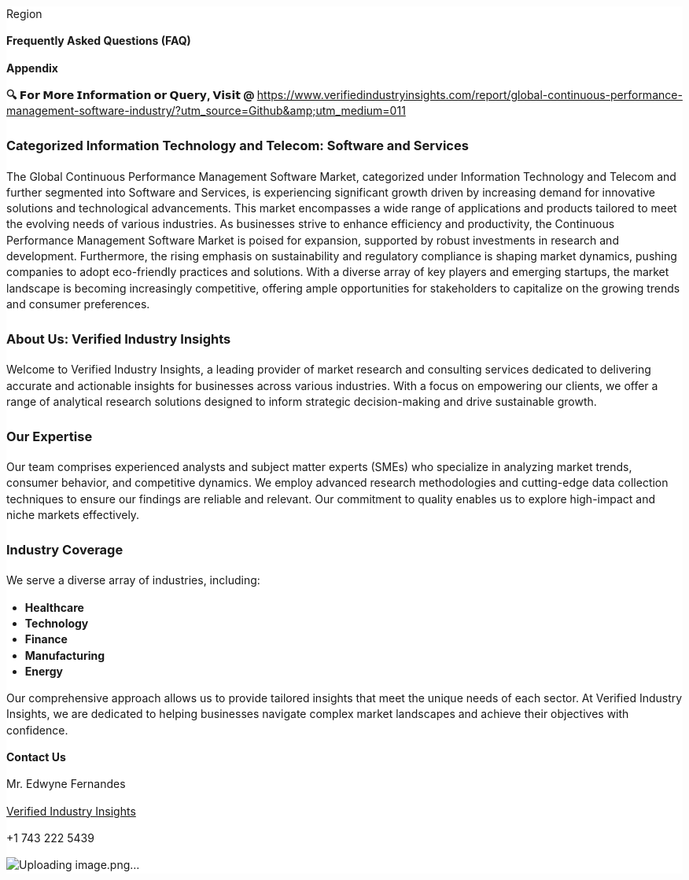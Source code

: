 Region</li></ul><p><strong>Frequently Asked Questions (FAQ)</strong></p><p><strong>Appendix<br /></strong></p><p><strong>🔍 𝗙𝗼𝗿 𝗠𝗼𝗿𝗲 𝗜𝗻𝗳𝗼𝗿𝗺𝗮𝘁𝗶𝗼𝗻 𝗼𝗿 𝗤𝘂𝗲𝗿𝘆, 𝗩𝗶𝘀𝗶𝘁 @ </strong><a href="https://www.verifiedindustryinsights.com/report/global-continuous-performance-management-software-industry/?utm_source=Github&amp;utm_medium=011">https://www.verifiedindustryinsights.com/report/global-continuous-performance-management-software-industry/?utm_source=Github&amp;utm_medium=011</a>&nbsp;</p><h3>Categorized Information Technology and Telecom: Software and Services </h3><p>The Global Continuous Performance Management Software Market, categorized under Information Technology and Telecom and further segmented into Software and Services, is experiencing significant growth driven by increasing demand for innovative solutions and technological advancements. This market encompasses a wide range of applications and products tailored to meet the evolving needs of various industries. As businesses strive to enhance efficiency and productivity, the Continuous Performance Management Software Market is poised for expansion, supported by robust investments in research and development. Furthermore, the rising emphasis on sustainability and regulatory compliance is shaping market dynamics, pushing companies to adopt eco-friendly practices and solutions. With a diverse array of key players and emerging startups, the market landscape is becoming increasingly competitive, offering ample opportunities for stakeholders to capitalize on the growing trends and consumer preferences.</p><h3>About Us: Verified Industry Insights</h3><p>Welcome to Verified Industry Insights, a leading provider of market research and consulting services dedicated to delivering accurate and actionable insights for businesses across various industries. With a focus on empowering our clients, we offer a range of analytical research solutions designed to inform strategic decision-making and drive sustainable growth.</p><h3>Our Expertise</h3><p>Our team comprises experienced analysts and subject matter experts (SMEs) who specialize in analyzing market trends, consumer behavior, and competitive dynamics. We employ advanced research methodologies and cutting-edge data collection techniques to ensure our findings are reliable and relevant. Our commitment to quality enables us to explore high-impact and niche markets effectively.</p><h3>Industry Coverage</h3><p>We serve a diverse array of industries, including:</p><ul><li><strong>Healthcare</strong></li><li><strong>Technology</strong></li><li><strong>Finance</strong></li><li><strong>Manufacturing</strong></li><li><strong>Energy</strong></li></ul><p>Our comprehensive approach allows us to provide tailored insights that meet the unique needs of each sector. At Verified Industry Insights, we are dedicated to helping businesses navigate complex market landscapes and achieve their objectives with confidence.</p><p><strong>Contact Us</strong></p><p>Mr. Edwyne Fernandes</p><p><a href="https://www.verifiedindustryinsights.com/">Verified Industry Insights</a></p><p>+1 743 222 5439</p>
![Uploading image.png…]()
